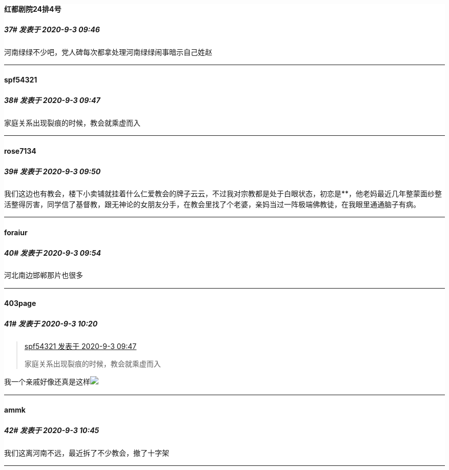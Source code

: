 ####  红都剧院24排4号  
##### 37#       发表于 2020-9-3 09:46


河南绿绿不少吧，党人碑每次都拿处理河南绿绿闹事暗示自己姓赵


-----

####  spf54321  
##### 38#       发表于 2020-9-3 09:47


家庭关系出现裂痕的时候，教会就乘虚而入


-----

####  rose7134  
##### 39#       发表于 2020-9-3 09:50


我们这边也有教会，楼下小卖铺就挂着什么仁爱教会的牌子云云，不过我对宗教都是处于白眼状态，初恋是**，他老妈最近几年整蒙面纱整活整得厉害，同学信了基督教，跟无神论的女朋友分手，在教会里找了个老婆，亲妈当过一阵极端佛教徒，在我眼里通通脑子有病。


-----

####  foraiur  
##### 40#       发表于 2020-9-3 09:54


河北南边邯郸那片也很多


-----

####  403page  
##### 41#       发表于 2020-9-3 10:20


<blockquote><a href="httphttps://bbs.saraba1st.com/2b/forum.php?mod=redirect&amp;goto=findpost&amp;pid=48626388&amp;ptid=1957903" target="_blank">spf54321 发表于 2020-9-3 09:47</a>

家庭关系出现裂痕的时候，教会就乘虚而入</blockquote>
我一个亲戚好像还真是这样<img src="https://static.saraba1st.com/image/smiley/face2017/104.png" referrerpolicy="no-referrer">


-----

####  ammk  
##### 42#       发表于 2020-9-3 10:45


我们这离河南不远，最近拆了不少教会，撤了十字架


-----
